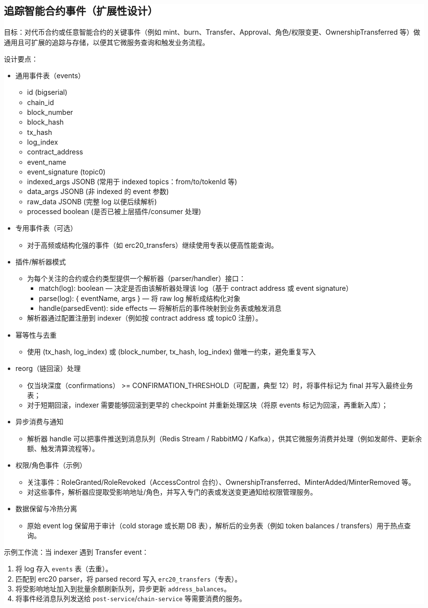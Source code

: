 ## 追踪智能合约事件（扩展性设计）

目标：对代币合约或任意智能合约的关键事件（例如 mint、burn、Transfer、Approval、角色/权限变更、OwnershipTransferred 等）做通用且可扩展的追踪与存储，以便其它微服务查询和触发业务流程。

设计要点：

- 通用事件表（events）
  - id (bigserial)
  - chain_id
  - block_number
  - block_hash
  - tx_hash
  - log_index
  - contract_address
  - event_name
  - event_signature (topic0)
  - indexed_args JSONB (常用于 indexed topics：from/to/tokenId 等)
  - data_args JSONB (非 indexed 的 event 参数)
  - raw_data JSONB (完整 log 以便后续解析)
  - processed boolean (是否已被上层插件/consumer 处理)

- 专用事件表（可选）
  - 对于高频或结构化强的事件（如 erc20_transfers）继续使用专表以便高性能查询。

- 插件/解析器模式
  - 为每个关注的合约或合约类型提供一个解析器（parser/handler）接口：
    - match(log): boolean — 决定是否由该解析器处理该 log（基于 contract address 或 event signature）
    - parse(log): { eventName, args } — 将 raw log 解析成结构化对象
    - handle(parsedEvent): side effects — 将解析后的事件映射到业务表或触发消息
  - 解析器通过配置注册到 indexer（例如按 contract address 或 topic0 注册）。

- 幂等性与去重
  - 使用 (tx_hash, log_index) 或 (block_number, tx_hash, log_index) 做唯一约束，避免重复写入

- reorg（链回滚）处理
  - 仅当块深度（confirmations） >= CONFIRMATION_THRESHOLD（可配置，典型 12）时，将事件标记为 final 并写入最终业务表；
  - 对于短期回滚，indexer 需要能够回滚到更早的 checkpoint 并重新处理区块（将原 events 标记为回滚，再重新入库）；

- 异步消费与通知
  - 解析器 handle 可以把事件推送到消息队列（Redis Stream / RabbitMQ / Kafka），供其它微服务消费并处理（例如发邮件、更新余额、触发清算流程等）。

- 权限/角色事件（示例）
  - 关注事件：RoleGranted/RoleRevoked（AccessControl 合约）、OwnershipTransferred、MinterAdded/MinterRemoved 等。
  - 对这些事件，解析器应提取受影响地址/角色，并写入专门的表或发送变更通知给权限管理服务。

- 数据保留与冷热分离
  - 原始 event log 保留用于审计（cold storage 或长期 DB 表），解析后的业务表（例如 token balances / transfers）用于热点查询。

示例工作流：当 indexer 遇到 Transfer event：
1. 将 log 存入 `events` 表（去重）。
2. 匹配到 erc20 parser，将 parsed record 写入 `erc20_transfers`（专表）。
3. 将受影响地址加入到批量余额刷新队列，异步更新 `address_balances`。
4. 将事件经消息队列发送给 `post-service`/`chain-service` 等需要消费的服务。
